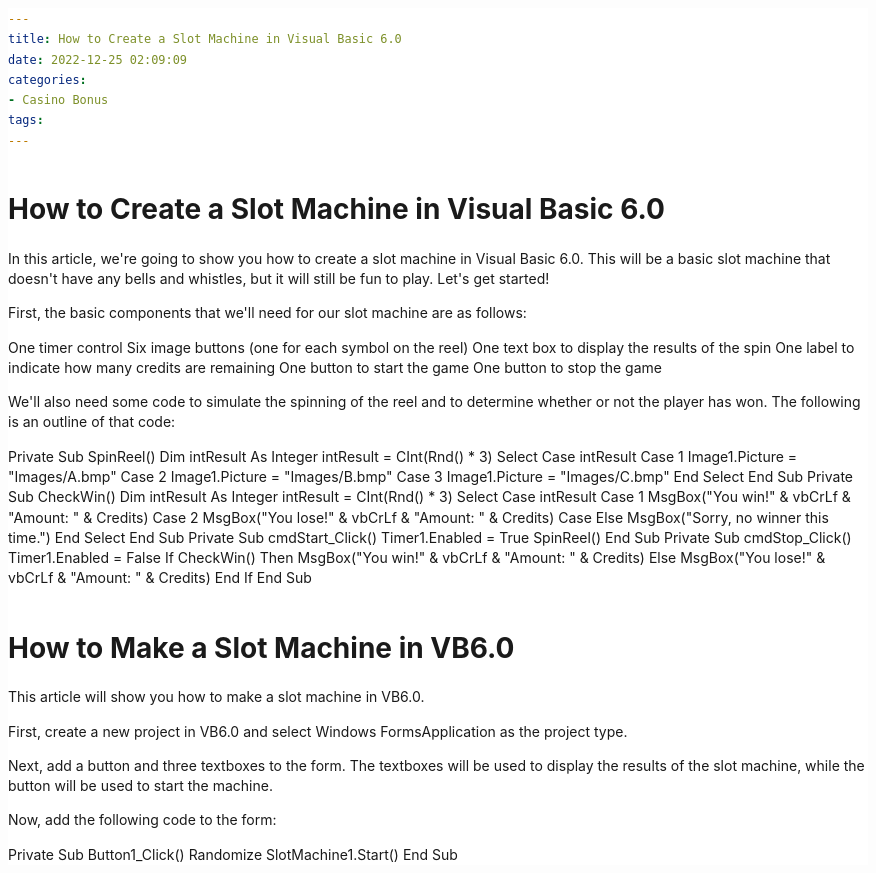 ```yaml
---
title: How to Create a Slot Machine in Visual Basic 6.0
date: 2022-12-25 02:09:09
categories:
- Casino Bonus
tags:
---
```



#  How to Create a Slot Machine in Visual Basic 6.0

In this article, we're going to show you how to create a slot machine in Visual Basic 6.0. This will be a basic slot machine that doesn't have any bells and whistles, but it will still be fun to play. Let's get started!

First, the basic components that we'll need for our slot machine are as follows:

One timer control
Six image buttons (one for each symbol on the reel)
One text box to display the results of the spin
One label to indicate how many credits are remaining
One button to start the game
One button to stop the game

We'll also need some code to simulate the spinning of the reel and to determine whether or not the player has won. The following is an outline of that code:

Private Sub SpinReel() Dim intResult As Integer intResult = CInt(Rnd() * 3) Select Case intResult Case 1 Image1.Picture = "Images/A.bmp" Case 2 Image1.Picture = "Images/B.bmp" Case 3 Image1.Picture = "Images/C.bmp" End Select End Sub Private Sub CheckWin() Dim intResult As Integer intResult = CInt(Rnd() * 3) Select Case intResult Case 1 MsgBox("You win!" & vbCrLf & "Amount: " & Credits) Case 2 MsgBox("You lose!" & vbCrLf & "Amount: " & Credits) Case Else MsgBox("Sorry, no winner this time.") End Select End Sub Private Sub cmdStart_Click() Timer1.Enabled = True SpinReel() End Sub Private Sub cmdStop_Click() Timer1.Enabled = False If CheckWin() Then MsgBox("You win!" & vbCrLf & "Amount: " & Credits) Else MsgBox("You lose!" & vbCrLf & "Amount: " & Credits) End If End Sub

#  How to Make a Slot Machine in VB6.0 

This article will show you how to make a slot machine in VB6.0.

First, create a new project in VB6.0 and select Windows FormsApplication as the project type.

Next, add a button and three textboxes to the form. The textboxes will be used to display the results of the slot machine, while the button will be used to start the machine.

Now, add the following code to the form:

Private Sub Button1_Click() 
Randomize 
SlotMachine1.Start() 
End Sub
